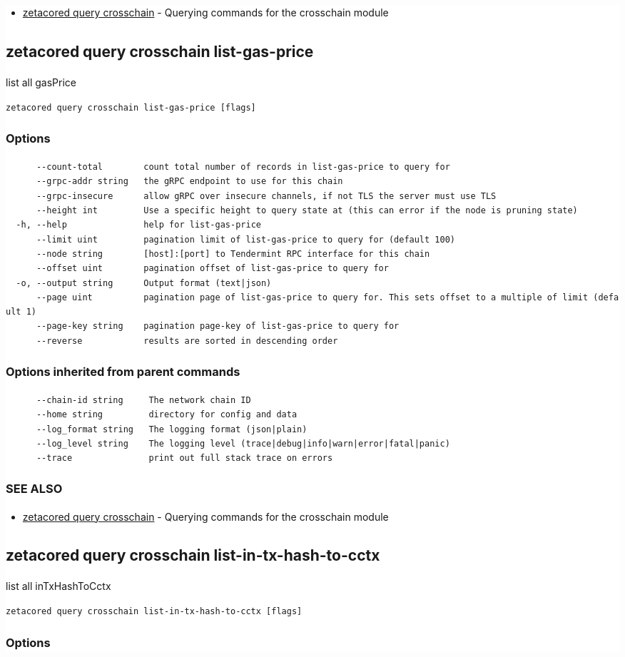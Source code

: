 * [zetacored query crosschain](#zetacored-query-crosschain)	 - Querying commands for the crosschain module

## zetacored query crosschain list-gas-price

list all gasPrice

```
zetacored query crosschain list-gas-price [flags]
```

### Options

```
      --count-total        count total number of records in list-gas-price to query for
      --grpc-addr string   the gRPC endpoint to use for this chain
      --grpc-insecure      allow gRPC over insecure channels, if not TLS the server must use TLS
      --height int         Use a specific height to query state at (this can error if the node is pruning state)
  -h, --help               help for list-gas-price
      --limit uint         pagination limit of list-gas-price to query for (default 100)
      --node string        [host]:[port] to Tendermint RPC interface for this chain 
      --offset uint        pagination offset of list-gas-price to query for
  -o, --output string      Output format (text|json) 
      --page uint          pagination page of list-gas-price to query for. This sets offset to a multiple of limit (default 1)
      --page-key string    pagination page-key of list-gas-price to query for
      --reverse            results are sorted in descending order
```

### Options inherited from parent commands

```
      --chain-id string     The network chain ID
      --home string         directory for config and data 
      --log_format string   The logging format (json|plain) 
      --log_level string    The logging level (trace|debug|info|warn|error|fatal|panic) 
      --trace               print out full stack trace on errors
```

### SEE ALSO

* [zetacored query crosschain](#zetacored-query-crosschain)	 - Querying commands for the crosschain module

## zetacored query crosschain list-in-tx-hash-to-cctx

list all inTxHashToCctx

```
zetacored query crosschain list-in-tx-hash-to-cctx [flags]
```

### Options
